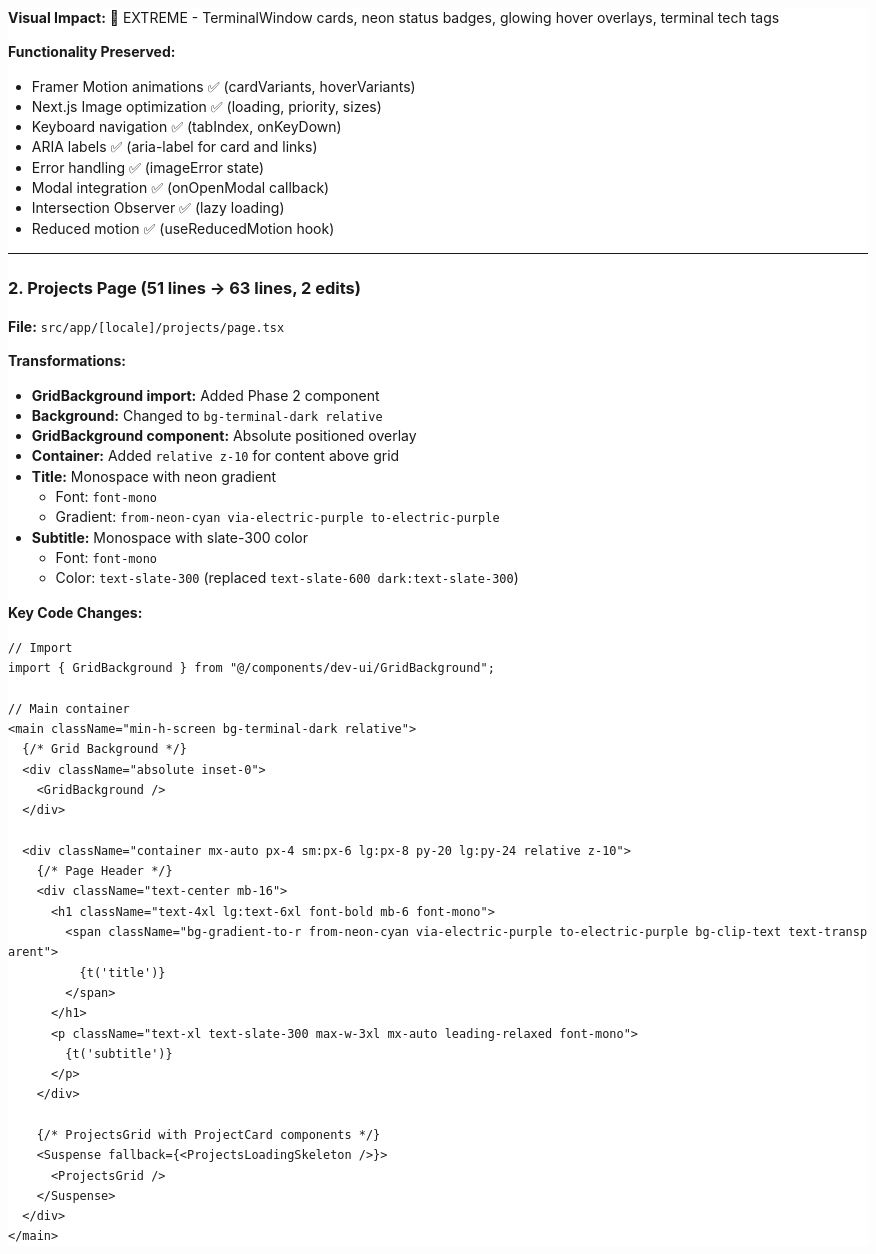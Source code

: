 **Visual Impact:** 🚀 EXTREME - TerminalWindow cards, neon status badges, glowing hover overlays, terminal tech tags

**Functionality Preserved:**
- Framer Motion animations ✅ (cardVariants, hoverVariants)
- Next.js Image optimization ✅ (loading, priority, sizes)
- Keyboard navigation ✅ (tabIndex, onKeyDown)
- ARIA labels ✅ (aria-label for card and links)
- Error handling ✅ (imageError state)
- Modal integration ✅ (onOpenModal callback)
- Intersection Observer ✅ (lazy loading)
- Reduced motion ✅ (useReducedMotion hook)

---

### 2. Projects Page (51 lines → 63 lines, 2 edits)

**File:** `src/app/[locale]/projects/page.tsx`

**Transformations:**
- **GridBackground import:** Added Phase 2 component
- **Background:** Changed to `bg-terminal-dark relative`
- **GridBackground component:** Absolute positioned overlay
- **Container:** Added `relative z-10` for content above grid
- **Title:** Monospace with neon gradient
  - Font: `font-mono`
  - Gradient: `from-neon-cyan via-electric-purple to-electric-purple`
- **Subtitle:** Monospace with slate-300 color
  - Font: `font-mono`
  - Color: `text-slate-300` (replaced `text-slate-600 dark:text-slate-300`)

**Key Code Changes:**
```tsx
// Import
import { GridBackground } from "@/components/dev-ui/GridBackground";

// Main container
<main className="min-h-screen bg-terminal-dark relative">
  {/* Grid Background */}
  <div className="absolute inset-0">
    <GridBackground />
  </div>

  <div className="container mx-auto px-4 sm:px-6 lg:px-8 py-20 lg:py-24 relative z-10">
    {/* Page Header */}
    <div className="text-center mb-16">
      <h1 className="text-4xl lg:text-6xl font-bold mb-6 font-mono">
        <span className="bg-gradient-to-r from-neon-cyan via-electric-purple to-electric-purple bg-clip-text text-transparent">
          {t('title')}
        </span>
      </h1>
      <p className="text-xl text-slate-300 max-w-3xl mx-auto leading-relaxed font-mono">
        {t('subtitle')}
      </p>
    </div>

    {/* ProjectsGrid with ProjectCard components */}
    <Suspense fallback={<ProjectsLoadingSkeleton />}>
      <ProjectsGrid />
    </Suspense>
  </div>
</main>
```
